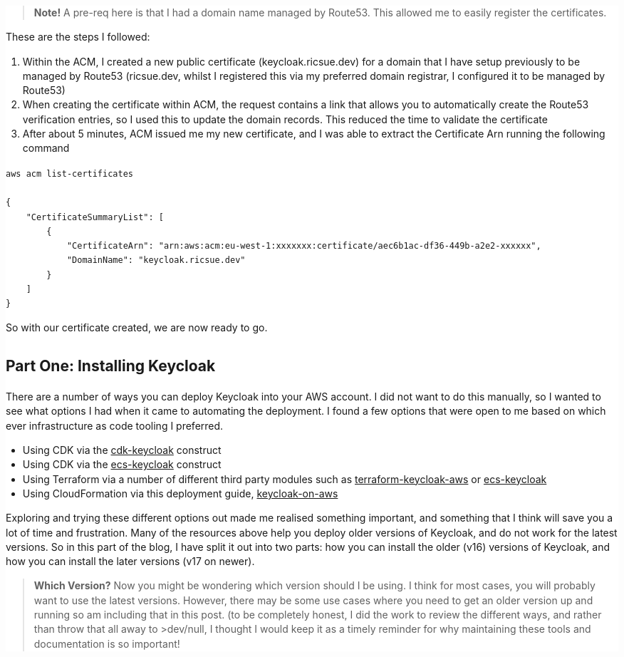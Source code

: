 > **Note!** A pre-req here is that I had a domain name managed by Route53. This allowed me to easily register the certificates.

These are the steps I followed:

1. Within the ACM, I created a new public certificate (keycloak.ricsue.dev) for a domain that I have setup previously to be managed by Route53 (ricsue.dev, whilst I registered this via my preferred domain registrar, I configured it to be managed by Route53)
2. When creating the certificate within ACM, the request contains a link that allows you to automatically create the Route53 verification entries, so I used this to update the domain records. This reduced the time to validate the certificate
3. After about 5 minutes, ACM issued me my new certificate, and I was able to extract the Certificate Arn running the following command

```
aws acm list-certificates

{
    "CertificateSummaryList": [
        {
            "CertificateArn": "arn:aws:acm:eu-west-1:xxxxxxx:certificate/aec6b1ac-df36-449b-a2e2-xxxxxx",
            "DomainName": "keycloak.ricsue.dev"
        }
    ]
}
```

So with our certificate created, we are now ready to go.

## Part One: Installing Keycloak

There are a number of ways you can deploy Keycloak into your AWS account. I did not want to do this manually, so I wanted to see what options I had when it came to automating the deployment. I found a few options that were open to me based on which ever infrastructure as code tooling I preferred.

* Using CDK via the [cdk-keycloak](https://aws-oss.beachgeek.co.uk/2uw) construct
* Using CDK via the [ecs-keycloak](https://aws-oss.beachgeek.co.uk/2ux) construct
* Using Terraform via a number of different third party modules such as [terraform-keycloak-aws](https://aws-oss.beachgeek.co.uk/2uy) or [ecs-keycloak](https://aws-oss.beachgeek.co.uk/2uz)
* Using CloudFormation via this deployment guide, [keycloak-on-aws](https://aws-oss.beachgeek.co.uk/2v0)

Exploring and trying these different options out made me realised something important, and something that I think will save you a lot of time and frustration. Many of the resources above help you deploy older versions of Keycloak, and do not work for the latest versions. So in this part of the blog, I have split it out into two parts: how you can install the older (v16) versions of Keycloak, and how you can install the later versions (v17 on newer).

>**Which Version?** Now you might be wondering which version should I be using. I think for most cases, you will probably want to use the latest versions. However, there may be some use cases where you need to get an older version up and running so am including that in this post. (to be completely honest, I did the work to review the different ways, and rather than throw that all away to >dev/null, I thought I would keep it as a timely reminder for why maintaining these tools and documentation is so important!

